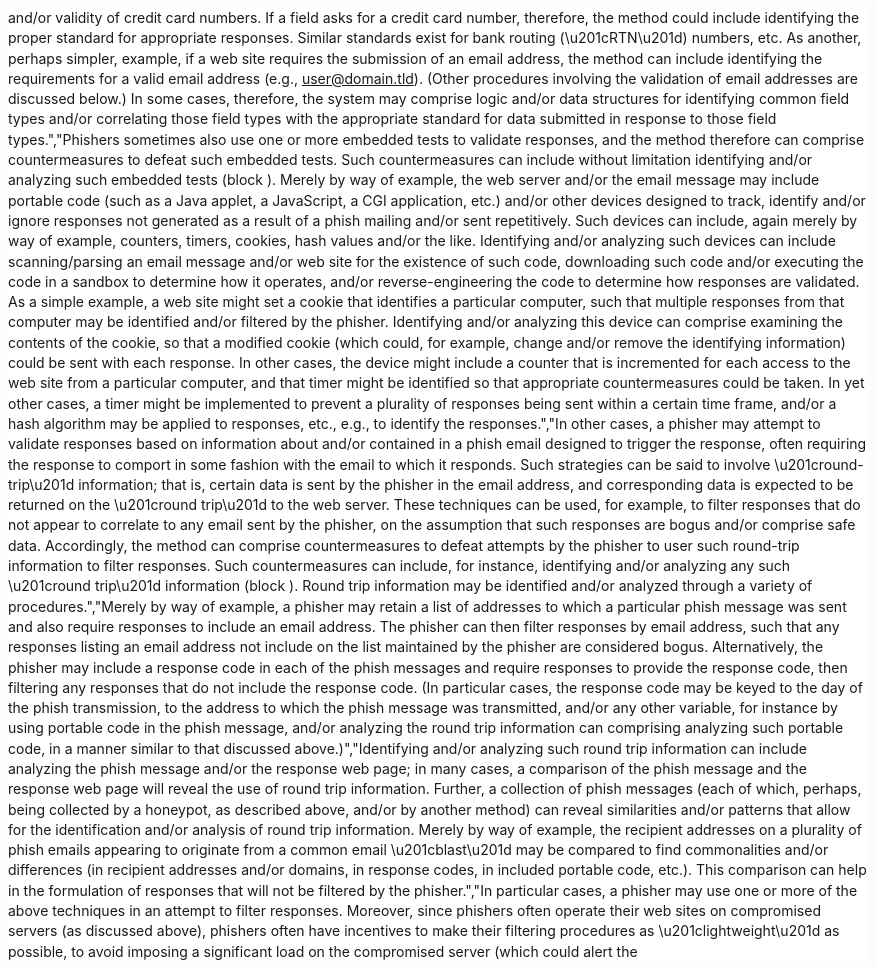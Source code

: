 and\/or validity of credit card numbers. If a field asks for a credit card number, therefore, the method  could include identifying the proper standard for appropriate responses. Similar standards exist for bank routing (\u201cRTN\u201d) numbers, etc. As another, perhaps simpler, example, if a web site requires the submission of an email address, the method  can include identifying the requirements for a valid email address (e.g., user@domain.tld). (Other procedures involving the validation of email addresses are discussed below.) In some cases, therefore, the system may comprise logic and\/or data structures for identifying common field types and\/or correlating those field types with the appropriate standard for data submitted in response to those field types.","Phishers sometimes also use one or more embedded tests to validate responses, and the method  therefore can comprise countermeasures to defeat such embedded tests. Such countermeasures can include without limitation identifying and\/or analyzing such embedded tests (block ). Merely by way of example, the web server and\/or the email message may include portable code (such as a Java applet, a JavaScript, a CGI application, etc.) and\/or other devices designed to track, identify and\/or ignore responses not generated as a result of a phish mailing and\/or sent repetitively. Such devices can include, again merely by way of example, counters, timers, cookies, hash values and\/or the like. Identifying and\/or analyzing such devices can include scanning\/parsing an email message and\/or web site for the existence of such code, downloading such code and\/or executing the code in a sandbox to determine how it operates, and\/or reverse-engineering the code to determine how responses are validated. As a simple example, a web site might set a cookie that identifies a particular computer, such that multiple responses from that computer may be identified and\/or filtered by the phisher. Identifying and\/or analyzing this device can comprise examining the contents of the cookie, so that a modified cookie (which could, for example, change and\/or remove the identifying information) could be sent with each response. In other cases, the device might include a counter that is incremented for each access to the web site from a particular computer, and that timer might be identified so that appropriate countermeasures could be taken. In yet other cases, a timer might be implemented to prevent a plurality of responses being sent within a certain time frame, and\/or a hash algorithm may be applied to responses, etc., e.g., to identify the responses.","In other cases, a phisher may attempt to validate responses based on information about and\/or contained in a phish email designed to trigger the response, often requiring the response to comport in some fashion with the email to which it responds. Such strategies can be said to involve \u201cround-trip\u201d information; that is, certain data is sent by the phisher in the email address, and corresponding data is expected to be returned on the \u201cround trip\u201d to the web server. These techniques can be used, for example, to filter responses that do not appear to correlate to any email sent by the phisher, on the assumption that such responses are bogus and\/or comprise safe data. Accordingly, the method  can comprise countermeasures to defeat attempts by the phisher to user such round-trip information to filter responses. Such countermeasures can include, for instance, identifying and\/or analyzing any such \u201cround trip\u201d information (block ). Round trip information may be identified and\/or analyzed through a variety of procedures.","Merely by way of example, a phisher may retain a list of addresses to which a particular phish message was sent and also require responses to include an email address. The phisher can then filter responses by email address, such that any responses listing an email address not include on the list maintained by the phisher are considered bogus. Alternatively, the phisher may include a response code in each of the phish messages and require responses to provide the response code, then filtering any responses that do not include the response code. (In particular cases, the response code may be keyed to the day of the phish transmission, to the address to which the phish message was transmitted, and\/or any other variable, for instance by using portable code in the phish message, and\/or analyzing the round trip information can comprising analyzing such portable code, in a manner similar to that discussed above.)","Identifying and\/or analyzing such round trip information can include analyzing the phish message and\/or the response web page; in many cases, a comparison of the phish message and the response web page will reveal the use of round trip information. Further, a collection of phish messages (each of which, perhaps, being collected by a honeypot, as described above, and\/or by another method) can reveal similarities and\/or patterns that allow for the identification and\/or analysis of round trip information. Merely by way of example, the recipient addresses on a plurality of phish emails appearing to originate from a common email \u201cblast\u201d may be compared to find commonalities and\/or differences (in recipient addresses and\/or domains, in response codes, in included portable code, etc.). This comparison can help in the formulation of responses that will not be filtered by the phisher.","In particular cases, a phisher may use one or more of the above techniques in an attempt to filter responses. Moreover, since phishers often operate their web sites on compromised servers (as discussed above), phishers often have incentives to make their filtering procedures as \u201clightweight\u201d as possible, to avoid imposing a significant load on the compromised server (which could alert the